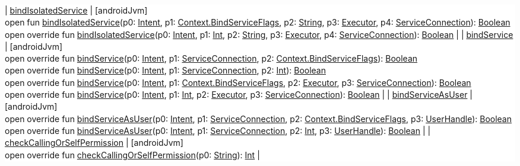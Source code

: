 | [bindIsolatedService](../../com.example.dallyproject.imanol/-sign_up/index.md#926130332%2FFunctions%2F-912451524) | [androidJvm]<br>open fun [bindIsolatedService](../../com.example.dallyproject.imanol/-sign_up/index.md#926130332%2FFunctions%2F-912451524)(p0: [Intent](https://developer.android.com/reference/kotlin/android/content/Intent.html), p1: [Context.BindServiceFlags](https://developer.android.com/reference/kotlin/android/content/Context.BindServiceFlags.html), p2: [String](https://kotlinlang.org/api/latest/jvm/stdlib/kotlin/-string/index.html), p3: [Executor](https://developer.android.com/reference/kotlin/java/util/concurrent/Executor.html), p4: [ServiceConnection](https://developer.android.com/reference/kotlin/android/content/ServiceConnection.html)): [Boolean](https://kotlinlang.org/api/latest/jvm/stdlib/kotlin/-boolean/index.html)<br>open override fun [bindIsolatedService](../../com.example.dallyproject.imanol/-sign_up/index.md#-936523269%2FFunctions%2F-912451524)(p0: [Intent](https://developer.android.com/reference/kotlin/android/content/Intent.html), p1: [Int](https://kotlinlang.org/api/latest/jvm/stdlib/kotlin/-int/index.html), p2: [String](https://kotlinlang.org/api/latest/jvm/stdlib/kotlin/-string/index.html), p3: [Executor](https://developer.android.com/reference/kotlin/java/util/concurrent/Executor.html), p4: [ServiceConnection](https://developer.android.com/reference/kotlin/android/content/ServiceConnection.html)): [Boolean](https://kotlinlang.org/api/latest/jvm/stdlib/kotlin/-boolean/index.html) |
| [bindService](../../com.example.dallyproject.imanol/-sign_up/index.md#446529550%2FFunctions%2F-912451524) | [androidJvm]<br>open override fun [bindService](../../com.example.dallyproject.imanol/-sign_up/index.md#446529550%2FFunctions%2F-912451524)(p0: [Intent](https://developer.android.com/reference/kotlin/android/content/Intent.html), p1: [ServiceConnection](https://developer.android.com/reference/kotlin/android/content/ServiceConnection.html), p2: [Context.BindServiceFlags](https://developer.android.com/reference/kotlin/android/content/Context.BindServiceFlags.html)): [Boolean](https://kotlinlang.org/api/latest/jvm/stdlib/kotlin/-boolean/index.html)<br>open override fun [bindService](../../com.example.dallyproject.imanol/-sign_up/index.md#2022335150%2FFunctions%2F-912451524)(p0: [Intent](https://developer.android.com/reference/kotlin/android/content/Intent.html), p1: [ServiceConnection](https://developer.android.com/reference/kotlin/android/content/ServiceConnection.html), p2: [Int](https://kotlinlang.org/api/latest/jvm/stdlib/kotlin/-int/index.html)): [Boolean](https://kotlinlang.org/api/latest/jvm/stdlib/kotlin/-boolean/index.html)<br>open override fun [bindService](../../com.example.dallyproject.imanol/-sign_up/index.md#1220120143%2FFunctions%2F-912451524)(p0: [Intent](https://developer.android.com/reference/kotlin/android/content/Intent.html), p1: [Context.BindServiceFlags](https://developer.android.com/reference/kotlin/android/content/Context.BindServiceFlags.html), p2: [Executor](https://developer.android.com/reference/kotlin/java/util/concurrent/Executor.html), p3: [ServiceConnection](https://developer.android.com/reference/kotlin/android/content/ServiceConnection.html)): [Boolean](https://kotlinlang.org/api/latest/jvm/stdlib/kotlin/-boolean/index.html)<br>open override fun [bindService](../../com.example.dallyproject.imanol/-sign_up/index.md#-764880913%2FFunctions%2F-912451524)(p0: [Intent](https://developer.android.com/reference/kotlin/android/content/Intent.html), p1: [Int](https://kotlinlang.org/api/latest/jvm/stdlib/kotlin/-int/index.html), p2: [Executor](https://developer.android.com/reference/kotlin/java/util/concurrent/Executor.html), p3: [ServiceConnection](https://developer.android.com/reference/kotlin/android/content/ServiceConnection.html)): [Boolean](https://kotlinlang.org/api/latest/jvm/stdlib/kotlin/-boolean/index.html) |
| [bindServiceAsUser](../../com.example.dallyproject.imanol/-sign_up/index.md#-158488848%2FFunctions%2F-912451524) | [androidJvm]<br>open override fun [bindServiceAsUser](../../com.example.dallyproject.imanol/-sign_up/index.md#-158488848%2FFunctions%2F-912451524)(p0: [Intent](https://developer.android.com/reference/kotlin/android/content/Intent.html), p1: [ServiceConnection](https://developer.android.com/reference/kotlin/android/content/ServiceConnection.html), p2: [Context.BindServiceFlags](https://developer.android.com/reference/kotlin/android/content/Context.BindServiceFlags.html), p3: [UserHandle](https://developer.android.com/reference/kotlin/android/os/UserHandle.html)): [Boolean](https://kotlinlang.org/api/latest/jvm/stdlib/kotlin/-boolean/index.html)<br>open override fun [bindServiceAsUser](../../com.example.dallyproject.imanol/-sign_up/index.md#-365950384%2FFunctions%2F-912451524)(p0: [Intent](https://developer.android.com/reference/kotlin/android/content/Intent.html), p1: [ServiceConnection](https://developer.android.com/reference/kotlin/android/content/ServiceConnection.html), p2: [Int](https://kotlinlang.org/api/latest/jvm/stdlib/kotlin/-int/index.html), p3: [UserHandle](https://developer.android.com/reference/kotlin/android/os/UserHandle.html)): [Boolean](https://kotlinlang.org/api/latest/jvm/stdlib/kotlin/-boolean/index.html) |
| [checkCallingOrSelfPermission](../../com.example.dallyproject.imanol/-sign_up/index.md#-315710025%2FFunctions%2F-912451524) | [androidJvm]<br>open override fun [checkCallingOrSelfPermission](../../com.example.dallyproject.imanol/-sign_up/index.md#-315710025%2FFunctions%2F-912451524)(p0: [String](https://kotlinlang.org/api/latest/jvm/stdlib/kotlin/-string/index.html)): [Int](https://kotlinlang.org/api/latest/jvm/stdlib/kotlin/-int/index.html) |